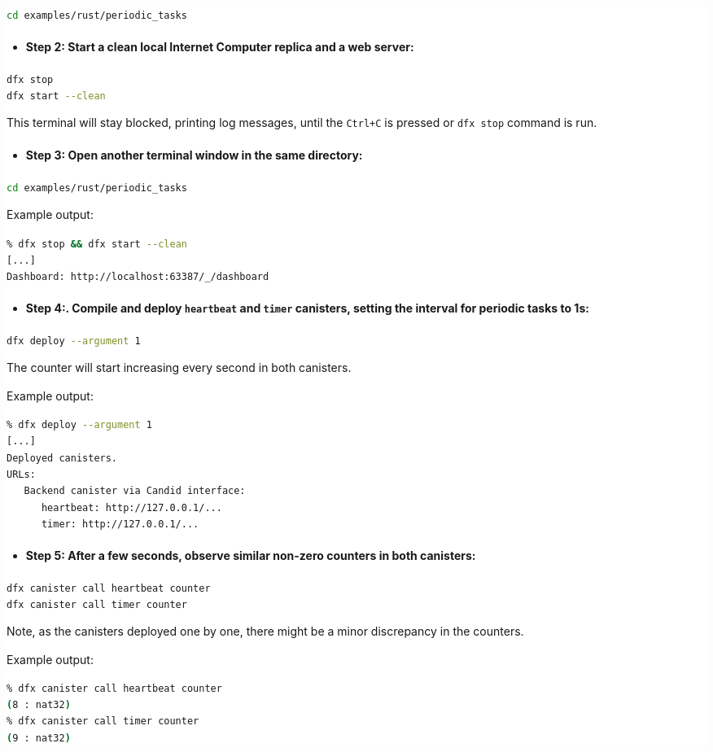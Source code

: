```sh
cd examples/rust/periodic_tasks
```

- #### Step 2: Start a clean local Internet Computer replica and a web server:

```sh
dfx stop
dfx start --clean
```

This terminal will stay blocked, printing log messages, until the `Ctrl+C` is pressed or `dfx stop` command is run.

- #### Step 3: Open another terminal window in the same directory:

```sh
cd examples/rust/periodic_tasks
```

Example output:

```sh
% dfx stop && dfx start --clean
[...]
Dashboard: http://localhost:63387/_/dashboard
```

- #### Step 4:. Compile and deploy `heartbeat` and `timer` canisters, setting the interval for periodic tasks to 1s:

```sh
dfx deploy --argument 1
```

The counter will start increasing every second in both canisters.

Example output:

```sh
% dfx deploy --argument 1
[...]
Deployed canisters.
URLs:
   Backend canister via Candid interface:
      heartbeat: http://127.0.0.1/...
      timer: http://127.0.0.1/...
```

- #### Step 5: After a few seconds, observe similar non-zero counters in both canisters:

```sh
dfx canister call heartbeat counter
dfx canister call timer counter
```

Note, as the canisters deployed one by one, there might be a minor discrepancy in the counters.

Example output:

```sh
% dfx canister call heartbeat counter               
(8 : nat32)
% dfx canister call timer counter    
(9 : nat32)
```
